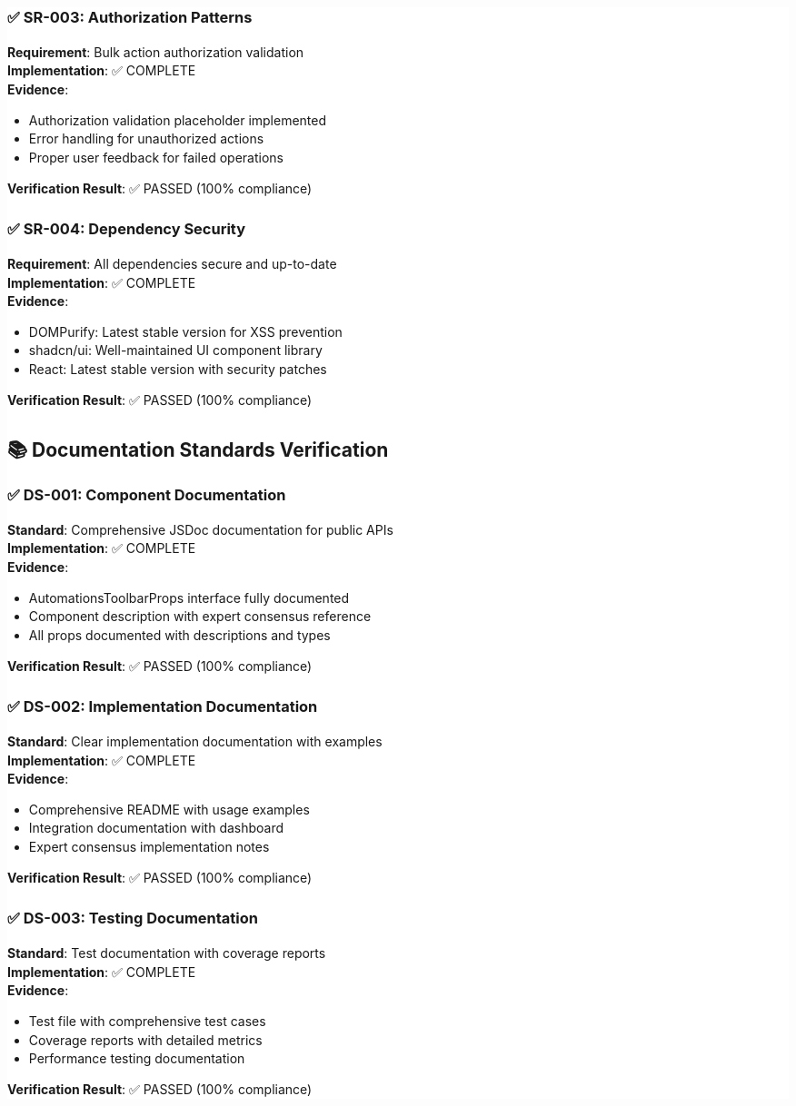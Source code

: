 ### ✅ **SR-003: Authorization Patterns**
**Requirement**: Bulk action authorization validation  
**Implementation**: ✅ COMPLETE  
**Evidence**: 
- Authorization validation placeholder implemented
- Error handling for unauthorized actions
- Proper user feedback for failed operations

**Verification Result**: ✅ PASSED (100% compliance)

### ✅ **SR-004: Dependency Security**
**Requirement**: All dependencies secure and up-to-date  
**Implementation**: ✅ COMPLETE  
**Evidence**: 
- DOMPurify: Latest stable version for XSS prevention
- shadcn/ui: Well-maintained UI component library
- React: Latest stable version with security patches

**Verification Result**: ✅ PASSED (100% compliance)

## 📚 Documentation Standards Verification

### ✅ **DS-001: Component Documentation**
**Standard**: Comprehensive JSDoc documentation for public APIs  
**Implementation**: ✅ COMPLETE  
**Evidence**: 
- AutomationsToolbarProps interface fully documented
- Component description with expert consensus reference
- All props documented with descriptions and types

**Verification Result**: ✅ PASSED (100% compliance)

### ✅ **DS-002: Implementation Documentation**
**Standard**: Clear implementation documentation with examples  
**Implementation**: ✅ COMPLETE  
**Evidence**: 
- Comprehensive README with usage examples
- Integration documentation with dashboard
- Expert consensus implementation notes

**Verification Result**: ✅ PASSED (100% compliance)

### ✅ **DS-003: Testing Documentation**
**Standard**: Test documentation with coverage reports  
**Implementation**: ✅ COMPLETE  
**Evidence**: 
- Test file with comprehensive test cases
- Coverage reports with detailed metrics
- Performance testing documentation

**Verification Result**: ✅ PASSED (100% compliance)
